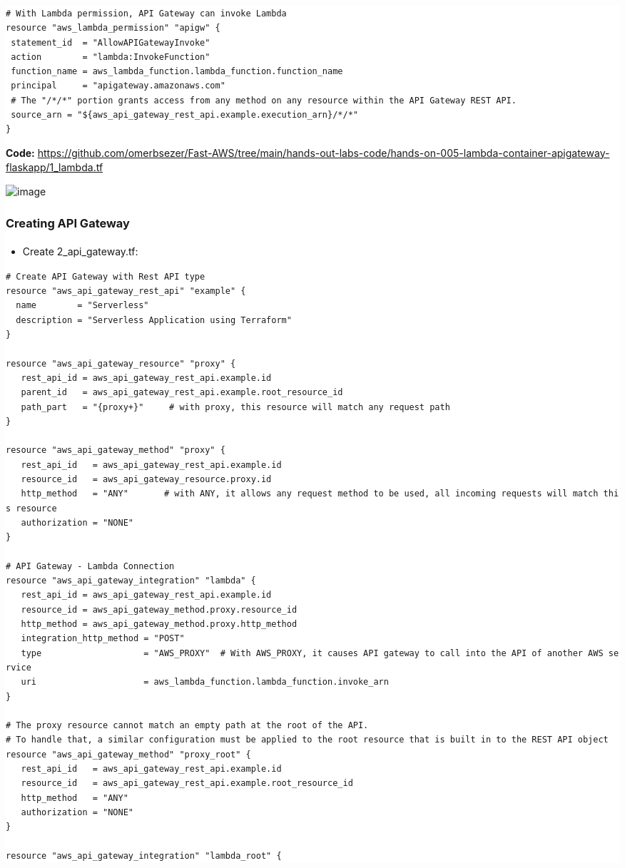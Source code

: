 ```
# With Lambda permission, API Gateway can invoke Lambda 
resource "aws_lambda_permission" "apigw" {
 statement_id  = "AllowAPIGatewayInvoke"
 action        = "lambda:InvokeFunction"
 function_name = aws_lambda_function.lambda_function.function_name
 principal     = "apigateway.amazonaws.com"
 # The "/*/*" portion grants access from any method on any resource within the API Gateway REST API.
 source_arn = "${aws_api_gateway_rest_api.example.execution_arn}/*/*"
}
```

**Code:** https://github.com/omerbsezer/Fast-AWS/tree/main/hands-out-labs-code/hands-on-005-lambda-container-apigateway-flaskapp/1_lambda.tf

![image](https://user-images.githubusercontent.com/10358317/232438855-8cf0d0f9-31fd-43b7-a2c2-0ec29970c59b.png)

### Creating API Gateway <a name="apigateway"></a>

- Create 2_api_gateway.tf:
 
```
# Create API Gateway with Rest API type
resource "aws_api_gateway_rest_api" "example" {
  name        = "Serverless"
  description = "Serverless Application using Terraform"
}

resource "aws_api_gateway_resource" "proxy" {
   rest_api_id = aws_api_gateway_rest_api.example.id
   parent_id   = aws_api_gateway_rest_api.example.root_resource_id
   path_part   = "{proxy+}"     # with proxy, this resource will match any request path
}

resource "aws_api_gateway_method" "proxy" {
   rest_api_id   = aws_api_gateway_rest_api.example.id
   resource_id   = aws_api_gateway_resource.proxy.id
   http_method   = "ANY"       # with ANY, it allows any request method to be used, all incoming requests will match this resource
   authorization = "NONE"
}

# API Gateway - Lambda Connection
resource "aws_api_gateway_integration" "lambda" {
   rest_api_id = aws_api_gateway_rest_api.example.id
   resource_id = aws_api_gateway_method.proxy.resource_id
   http_method = aws_api_gateway_method.proxy.http_method
   integration_http_method = "POST"
   type                    = "AWS_PROXY"  # With AWS_PROXY, it causes API gateway to call into the API of another AWS service
   uri                     = aws_lambda_function.lambda_function.invoke_arn
}

# The proxy resource cannot match an empty path at the root of the API. 
# To handle that, a similar configuration must be applied to the root resource that is built in to the REST API object
resource "aws_api_gateway_method" "proxy_root" {
   rest_api_id   = aws_api_gateway_rest_api.example.id
   resource_id   = aws_api_gateway_rest_api.example.root_resource_id
   http_method   = "ANY"
   authorization = "NONE"
}

resource "aws_api_gateway_integration" "lambda_root" {
```